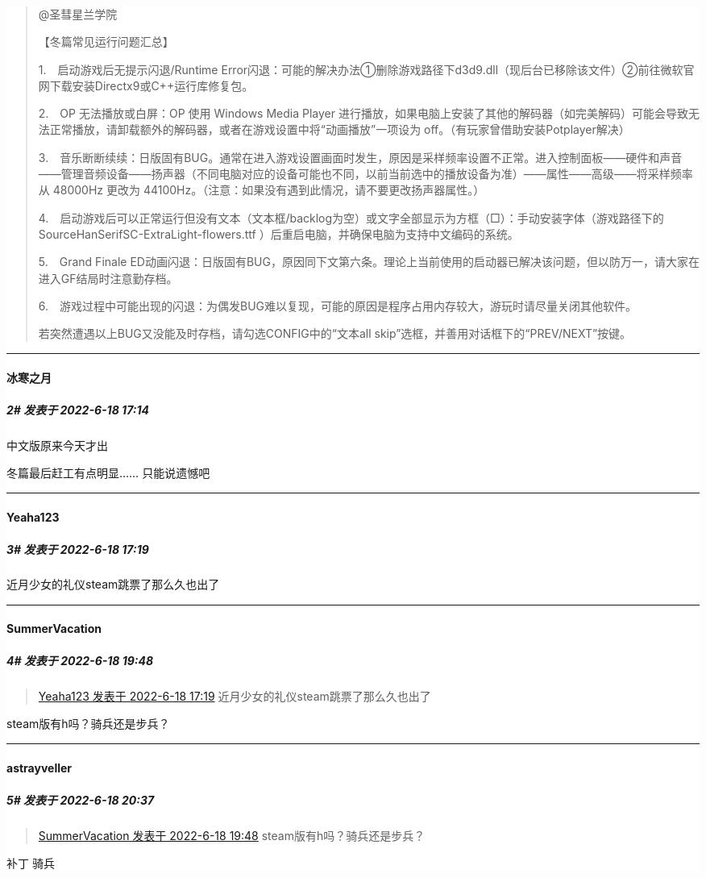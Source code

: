  <blockquote>@圣彗星兰学院

【冬篇常见运行问题汇总】

1.　启动游戏后无提示闪退/Runtime Error闪退：可能的解决办法①删除游戏路径下d3d9.dll（现后台已移除该文件）②前往微软官网下载安装Directx9或C++运行库修复包。

2.　OP 无法播放或白屏：OP 使用 Windows Media Player 进行播放，如果电脑上安装了其他的解码器（如完美解码）可能会导致无法正常播放，请卸载额外的解码器，或者在游戏设置中将“动画播放”一项设为 off。（有玩家曾借助安装Potplayer解决）

3.　音乐断断续续：日版固有BUG。通常在进入游戏设置画面时发生，原因是采样频率设置不正常。进入控制面板——硬件和声音——管理音频设备——扬声器（不同电脑对应的设备可能也不同，以前当前选中的播放设备为准）——属性——高级——将采样频率从 48000Hz 更改为 44100Hz。（注意：如果没有遇到此情况，请不要更改扬声器属性。）

4.　启动游戏后可以正常运行但没有文本（文本框/backlog为空）或文字全部显示为方框（□）：手动安装字体（游戏路径下的 SourceHanSerifSC-ExtraLight-flowers.ttf ）后重启电脑，并确保电脑为支持中文编码的系统。

5.　Grand Finale ED动画闪退：日版固有BUG，原因同下文第六条。理论上当前使用的启动器已解决该问题，但以防万一，请大家在进入GF结局时注意勤存档。

6.　游戏过程中可能出现的闪退：为偶发BUG难以复现，可能的原因是程序占用内存较大，游玩时请尽量关闭其他软件。

若突然遭遇以上BUG又没能及时存档，请勾选CONFIG中的“文本all skip”选框，并善用对话框下的“PREV/NEXT”按键。</blockquote>

*****

####  冰寒之月  
##### 2#       发表于 2022-6-18 17:14

中文版原来今天才出 

冬篇最后赶工有点明显…… 只能说遗憾吧 

*****

####  Yeaha123  
##### 3#       发表于 2022-6-18 17:19

近月少女的礼仪steam跳票了那么久也出了

*****

####  SummerVacation  
##### 4#       发表于 2022-6-18 19:48

<blockquote><a href="httphttps://bbs.saraba1st.com/2b/forum.php?mod=redirect&amp;goto=findpost&amp;pid=56319229&amp;ptid=2076550" target="_blank">Yeaha123 发表于 2022-6-18 17:19</a>
近月少女的礼仪steam跳票了那么久也出了</blockquote>
steam版有h吗？骑兵还是步兵？

*****

####  astrayveller  
##### 5#       发表于 2022-6-18 20:37

<blockquote><a href="httphttps://bbs.saraba1st.com/2b/forum.php?mod=redirect&amp;goto=findpost&amp;pid=56320508&amp;ptid=2076550" target="_blank">SummerVacation 发表于 2022-6-18 19:48</a>
steam版有h吗？骑兵还是步兵？</blockquote>
补丁 骑兵
